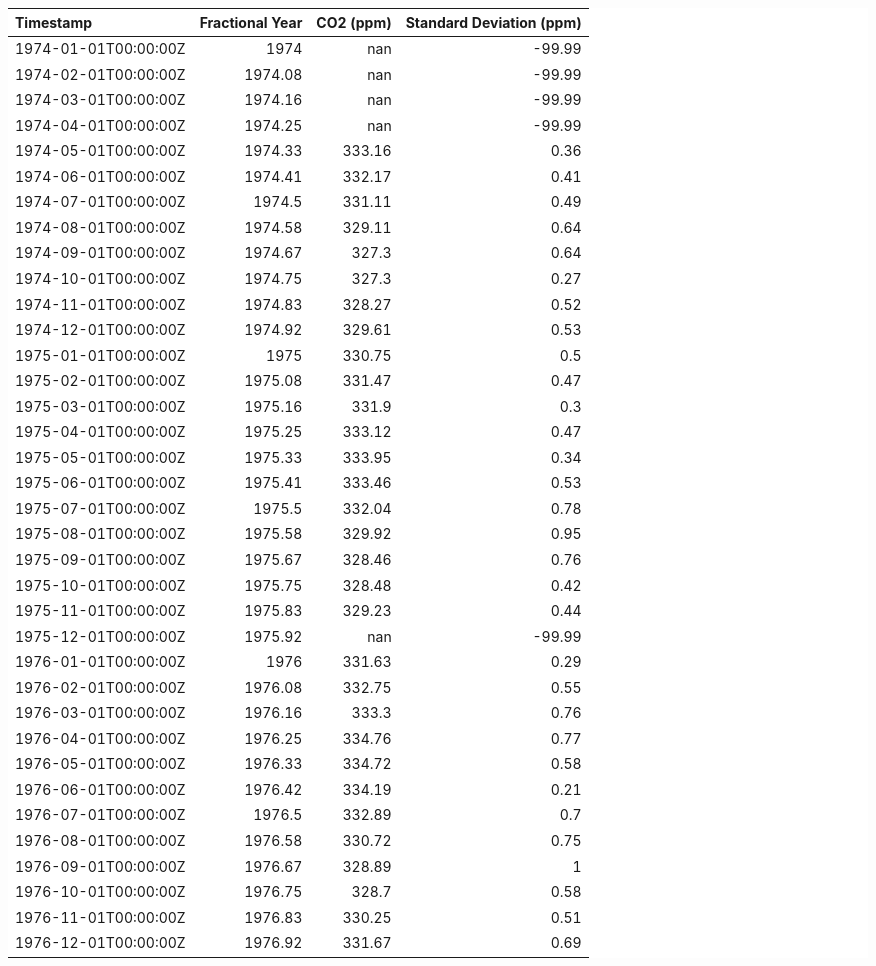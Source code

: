 | Timestamp            |   Fractional Year |   CO2 (ppm) |   Standard Deviation (ppm) |
|:---------------------|------------------:|------------:|---------------------------:|
| 1974-01-01T00:00:00Z |           1974    |      nan    |                     -99.99 |
| 1974-02-01T00:00:00Z |           1974.08 |      nan    |                     -99.99 |
| 1974-03-01T00:00:00Z |           1974.16 |      nan    |                     -99.99 |
| 1974-04-01T00:00:00Z |           1974.25 |      nan    |                     -99.99 |
| 1974-05-01T00:00:00Z |           1974.33 |      333.16 |                       0.36 |
| 1974-06-01T00:00:00Z |           1974.41 |      332.17 |                       0.41 |
| 1974-07-01T00:00:00Z |           1974.5  |      331.11 |                       0.49 |
| 1974-08-01T00:00:00Z |           1974.58 |      329.11 |                       0.64 |
| 1974-09-01T00:00:00Z |           1974.67 |      327.3  |                       0.64 |
| 1974-10-01T00:00:00Z |           1974.75 |      327.3  |                       0.27 |
| 1974-11-01T00:00:00Z |           1974.83 |      328.27 |                       0.52 |
| 1974-12-01T00:00:00Z |           1974.92 |      329.61 |                       0.53 |
| 1975-01-01T00:00:00Z |           1975    |      330.75 |                       0.5  |
| 1975-02-01T00:00:00Z |           1975.08 |      331.47 |                       0.47 |
| 1975-03-01T00:00:00Z |           1975.16 |      331.9  |                       0.3  |
| 1975-04-01T00:00:00Z |           1975.25 |      333.12 |                       0.47 |
| 1975-05-01T00:00:00Z |           1975.33 |      333.95 |                       0.34 |
| 1975-06-01T00:00:00Z |           1975.41 |      333.46 |                       0.53 |
| 1975-07-01T00:00:00Z |           1975.5  |      332.04 |                       0.78 |
| 1975-08-01T00:00:00Z |           1975.58 |      329.92 |                       0.95 |
| 1975-09-01T00:00:00Z |           1975.67 |      328.46 |                       0.76 |
| 1975-10-01T00:00:00Z |           1975.75 |      328.48 |                       0.42 |
| 1975-11-01T00:00:00Z |           1975.83 |      329.23 |                       0.44 |
| 1975-12-01T00:00:00Z |           1975.92 |      nan    |                     -99.99 |
| 1976-01-01T00:00:00Z |           1976    |      331.63 |                       0.29 |
| 1976-02-01T00:00:00Z |           1976.08 |      332.75 |                       0.55 |
| 1976-03-01T00:00:00Z |           1976.16 |      333.3  |                       0.76 |
| 1976-04-01T00:00:00Z |           1976.25 |      334.76 |                       0.77 |
| 1976-05-01T00:00:00Z |           1976.33 |      334.72 |                       0.58 |
| 1976-06-01T00:00:00Z |           1976.42 |      334.19 |                       0.21 |
| 1976-07-01T00:00:00Z |           1976.5  |      332.89 |                       0.7  |
| 1976-08-01T00:00:00Z |           1976.58 |      330.72 |                       0.75 |
| 1976-09-01T00:00:00Z |           1976.67 |      328.89 |                       1    |
| 1976-10-01T00:00:00Z |           1976.75 |      328.7  |                       0.58 |
| 1976-11-01T00:00:00Z |           1976.83 |      330.25 |                       0.51 |
| 1976-12-01T00:00:00Z |           1976.92 |      331.67 |                       0.69 |
